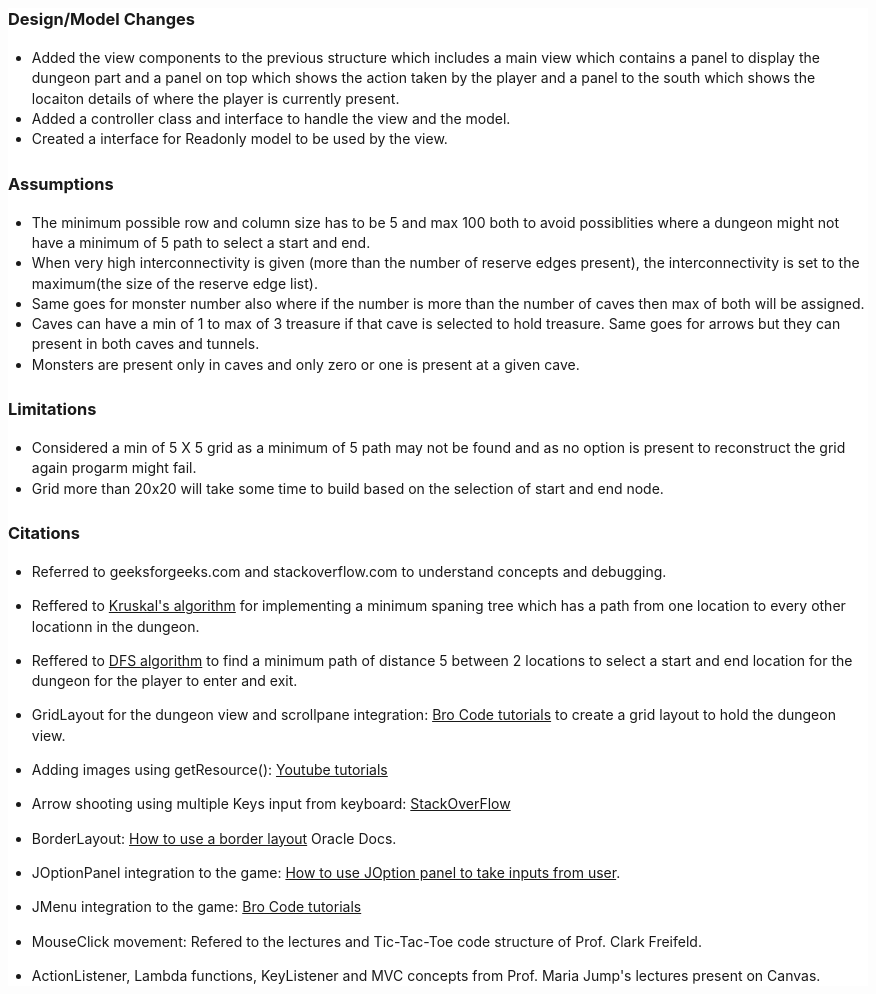 ### Design/Model Changes

- Added the view components to the previous structure which includes a main view which contains a panel to display the dungeon part and a panel on top which shows the action taken by the player and a panel to the south which shows the locaiton details of where the player is currently present.
- Added a controller class and interface to handle the view and the model.
- Created a interface for Readonly model to be used by the view.

### Assumptions

-  The minimum possible row and column size has to be 5 and max 100 both to avoid possiblities where a dungeon might not have a minimum of 5 path to select a start and end.
-  When very high interconnectivity is given (more than the number of reserve edges present), the interconnectivity is set to the maximum(the size of the reserve edge list).
-  Same goes for monster number also where if the number is more than the number of caves then max of both will be assigned.
-  Caves can have a min of 1 to max of 3 treasure if that cave is selected to hold treasure. Same goes for arrows but they can present in both caves and tunnels.
-  Monsters are present only in caves and only zero or one is present at a given cave.


### Limitations

- Considered a min of  5 X 5 grid as a minimum of 5 path may not be found and as no option is present to reconstruct the grid again progarm might fail.
- Grid more than 20x20 will take some time to build based on the selection of start and end node.

### Citations

- Referred to geeksforgeeks.com and stackoverflow.com to understand concepts and debugging.
- Reffered to [Kruskal's algorithm](https://algorithms.tutorialhorizon.com/kruskals-algorithm-minimum-spanning-tree-mst-complete-java-implementation/) for implementing a minimum spaning tree which has a path from one location to every other locationn in the dungeon.
- Reffered to [DFS algorithm](https://www.geeksforgeeks.org/minimum-number-of-edges-between-two-vertices-of-a-graph-using-dfs/?ref=rp) to find a minimum path of distance 5 between 2 locations to select a start and end location for the dungeon for the player to enter and exit.
- GridLayout for the dungeon view and scrollpane integration: [Bro Code tutorials](https://www.youtube.com/watch?v=ohNqQagkDDY&ab_channel=BroCode) to create a grid layout to hold the dungeon view.

- Adding images using getResource(): [Youtube tutorials](https://www.youtube.com/watch?v=1jOFpn4H-Iw&ab_channel=GnytongnonWilfriedBlouh)

- Arrow shooting using multiple Keys input from keyboard: [StackOverFlow](https://stackoverflow.com/questions/2623995/swings-keylistener-and-multiple-keys-pressed-at-the-same-time)

- BorderLayout: [How to use a border layout](https://docs.oracle.com/javase/tutorial/displayCode.html?code=https://docs.oracle.com/javase/tutorial/uiswing/examples/layout/BorderLayoutDemoProject/src/layout/BorderLayoutDemo.java) Oracle Docs.

- JOptionPanel integration to the game: [How to use JOption panel to take inputs from user](https://mkyong.com/swing/java-swing-joptionpane-showinputdialog-example/).

- JMenu integration to the game: [Bro Code tutorials](https://www.youtube.com/watch?v=7nEal9SJ6oI&ab_channel=BroCode)

- MouseClick movement: Refered to the lectures and Tic-Tac-Toe code structure of Prof. Clark Freifeld.

- ActionListener, Lambda functions, KeyListener and MVC concepts from Prof. Maria Jump's lectures present on Canvas.

